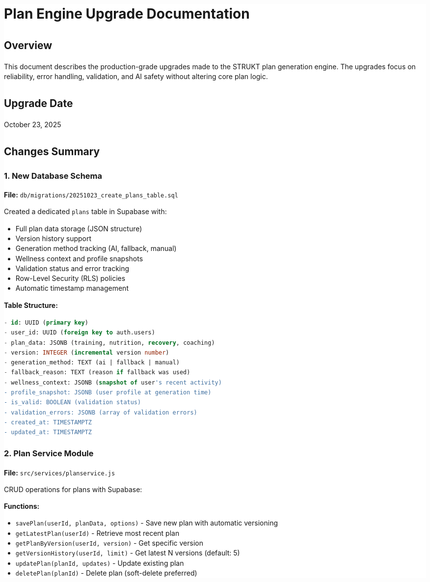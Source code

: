 # Plan Engine Upgrade Documentation

## Overview

This document describes the production-grade upgrades made to the STRUKT plan generation engine. The upgrades focus on reliability, error handling, validation, and AI safety without altering core plan logic.

## Upgrade Date
October 23, 2025

## Changes Summary

### 1. New Database Schema

**File:** `db/migrations/20251023_create_plans_table.sql`

Created a dedicated `plans` table in Supabase with:
- Full plan data storage (JSON structure)
- Version history support
- Generation method tracking (AI, fallback, manual)
- Wellness context and profile snapshots
- Validation status and error tracking
- Row-Level Security (RLS) policies
- Automatic timestamp management

**Table Structure:**
```sql
- id: UUID (primary key)
- user_id: UUID (foreign key to auth.users)
- plan_data: JSONB (training, nutrition, recovery, coaching)
- version: INTEGER (incremental version number)
- generation_method: TEXT (ai | fallback | manual)
- fallback_reason: TEXT (reason if fallback was used)
- wellness_context: JSONB (snapshot of user's recent activity)
- profile_snapshot: JSONB (user profile at generation time)
- is_valid: BOOLEAN (validation status)
- validation_errors: JSONB (array of validation errors)
- created_at: TIMESTAMPTZ
- updated_at: TIMESTAMPTZ
```

### 2. Plan Service Module

**File:** `src/services/planservice.js`

CRUD operations for plans with Supabase:

**Functions:**
- `savePlan(userId, planData, options)` - Save new plan with automatic versioning
- `getLatestPlan(userId)` - Retrieve most recent plan
- `getPlanByVersion(userId, version)` - Get specific version
- `getVersionHistory(userId, limit)` - Get latest N versions (default: 5)
- `updatePlan(planId, updates)` - Update existing plan
- `deletePlan(planId)` - Delete plan (soft-delete preferred)
